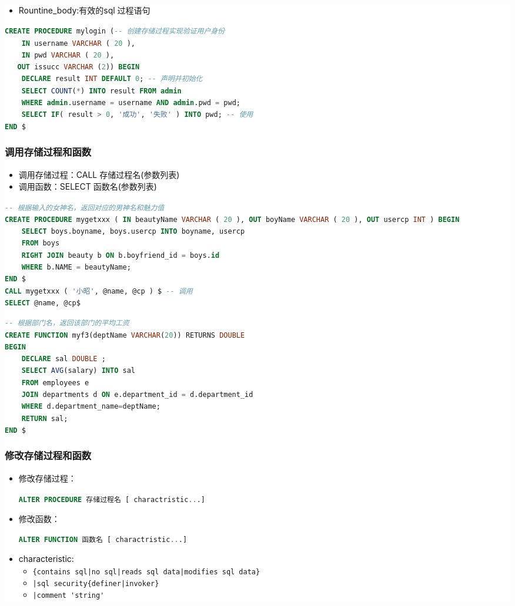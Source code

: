 - Rountine_body:有效的sql 过程语句

```sql
CREATE PROCEDURE mylogin (-- 创建存储过程实现验证用户身份
	IN username VARCHAR ( 20 ),
	IN pwd VARCHAR ( 20 ),
   OUT issucc VARCHAR (2)) BEGIN
	DECLARE result INT DEFAULT 0; -- 声明并初始化
	SELECT COUNT(*) INTO result FROM admin 
	WHERE admin.username = username AND admin.pwd = pwd;
	SELECT IF( result > 0, '成功', '失败' ) INTO pwd; -- 使用
END $
```

### 调用存储过程和函数
- 调用存储过程：CALL 存储过程名(参数列表)
- 调用函数：SELECT 函数名(参数列表)

```sql
-- 根据输入的女神名，返回对应的男神名和魅力值
CREATE PROCEDURE mygetxxx ( IN beautyName VARCHAR ( 20 ), OUT boyName VARCHAR ( 20 ), OUT usercp INT ) BEGIN
	SELECT boys.boyname, boys.usercp INTO boyname, usercp 
	FROM boys
	RIGHT JOIN beauty b ON b.boyfriend_id = boys.id 
	WHERE b.NAME = beautyName;
END $ 
CALL mygetxxx ( '小昭', @name, @cp ) $ -- 调用
SELECT @name, @cp$
```

```sql
-- 根据部门名，返回该部门的平均工资
CREATE FUNCTION myf3(deptName VARCHAR(20)) RETURNS DOUBLE
BEGIN
	DECLARE sal DOUBLE ;
	SELECT AVG(salary) INTO sal
	FROM employees e
	JOIN departments d ON e.department_id = d.department_id
	WHERE d.department_name=deptName;
	RETURN sal;
END $
```

### 修改存储过程和函数
- 修改存储过程：
   ```sql
   ALTER PROCEDURE 存储过程名 [ charactristic...]
   ```
- 修改函数：
   ```sql
   ALTER FUNCTION 函数名 [ charactristic...]
   ```
- characteristic:
  - `{contains sql|no sql|reads sql data|modifies sql data}`
  - `|sql security{definer|invoker}`
  - `|comment 'string'`
